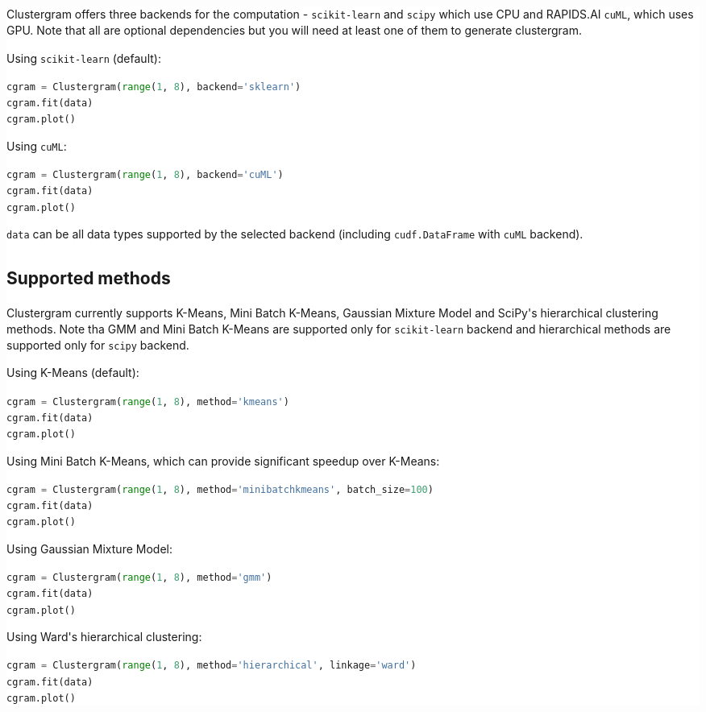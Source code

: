 Clustergram offers three backends for the computation - `scikit-learn` and `scipy` which use CPU and RAPIDS.AI `cuML`, which uses GPU. Note that all are optional dependencies but you will need at least one of them to generate clustergram.

Using `scikit-learn` (default):

```python
cgram = Clustergram(range(1, 8), backend='sklearn')
cgram.fit(data)
cgram.plot()
```

Using `cuML`:

```python
cgram = Clustergram(range(1, 8), backend='cuML')
cgram.fit(data)
cgram.plot()
```

`data` can be all data types supported by the selected backend (including `cudf.DataFrame` with `cuML` backend).

## Supported methods

Clustergram currently supports K-Means, Mini Batch K-Means, Gaussian Mixture Model and SciPy's hierarchical clustering methods. Note tha GMM and Mini Batch K-Means are supported only for `scikit-learn` backend and hierarchical methods are supported only for `scipy` backend.

Using K-Means (default):

```python
cgram = Clustergram(range(1, 8), method='kmeans')
cgram.fit(data)
cgram.plot()
```

Using Mini Batch K-Means, which can provide significant speedup over K-Means:

```python
cgram = Clustergram(range(1, 8), method='minibatchkmeans', batch_size=100)
cgram.fit(data)
cgram.plot()
```

Using Gaussian Mixture Model:

```python
cgram = Clustergram(range(1, 8), method='gmm')
cgram.fit(data)
cgram.plot()
```

Using Ward's hierarchical clustering:

```python
cgram = Clustergram(range(1, 8), method='hierarchical', linkage='ward')
cgram.fit(data)
cgram.plot()
```
